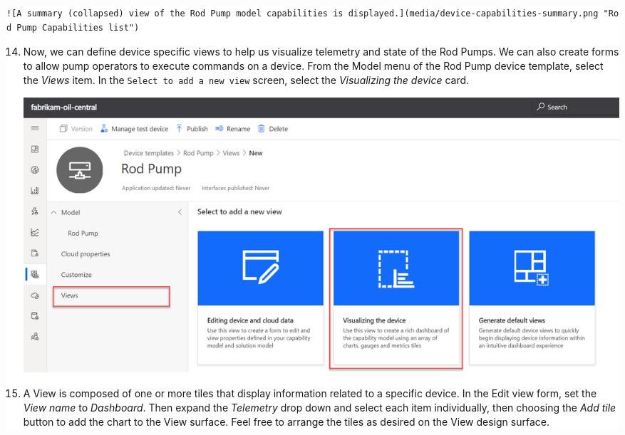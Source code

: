     ![A summary (collapsed) view of the Rod Pump model capabilities is displayed.](media/device-capabilities-summary.png "Rod Pump Capabilities list")

14. Now, we can define device specific views to help us visualize telemetry and state of the Rod Pumps. We can also create forms to allow pump operators to execute commands on a device. From the Model menu of the Rod Pump device template, select the _Views_ item. In the `Select to add a new view` screen, select the _Visualizing the device_ card.

    ![The Device templates Views screen is shown with the Visualizing the device card highlighted.](media/device-template-add-new-view.png "Device template views")

15. A View is composed of one or more tiles that display information related to a specific device. In the Edit view form, set the _View name_ to _Dashboard_. Then expand the _Telemetry_ drop down and select each item individually, then choosing the _Add tile_ button to add the chart to the View surface. Feel free to arrange the tiles as desired on the View design surface.
